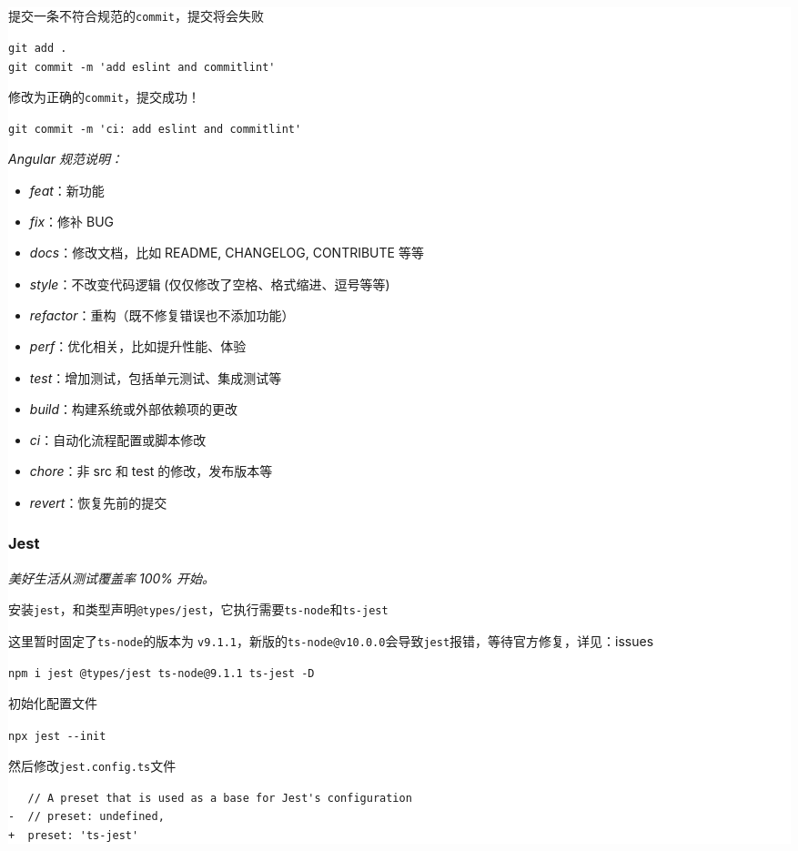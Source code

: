 提交一条不符合规范的`commit`，提交将会失败

```auto
git add .
git commit -m 'add eslint and commitlint'
```

修改为正确的`commit`，提交成功！

```auto
git commit -m 'ci: add eslint and commitlint'
```

_Angular 规范说明：_

-   _feat_：新功能
    
-   _fix_：修补 BUG
    
-   _docs_：修改文档，比如 README, CHANGELOG, CONTRIBUTE 等等
    
-   _style_：不改变代码逻辑 (仅仅修改了空格、格式缩进、逗号等等)
    
-   _refactor_：重构（既不修复错误也不添加功能）
    
-   _perf_：优化相关，比如提升性能、体验
    
-   _test_：增加测试，包括单元测试、集成测试等
    
-   _build_：构建系统或外部依赖项的更改
    
-   _ci_：自动化流程配置或脚本修改
    
-   _chore_：非 src 和 test 的修改，发布版本等
    
-   _revert_：恢复先前的提交
    

### Jest

_美好生活从测试覆盖率 100% 开始。_

安装`jest`，和类型声明`@types/jest`，它执行需要`ts-node`和`ts-jest`

这里暂时固定了`ts-node`的版本为 `v9.1.1`，新版的`ts-node@v10.0.0`会导致`jest`报错，等待官方修复，详见：issues

```auto
npm i jest @types/jest ts-node@9.1.1 ts-jest -D
```

初始化配置文件

```auto
npx jest --init
```

然后修改`jest.config.ts`文件

```auto
   // A preset that is used as a base for Jest's configuration
-  // preset: undefined,
+  preset: 'ts-jest'
```
